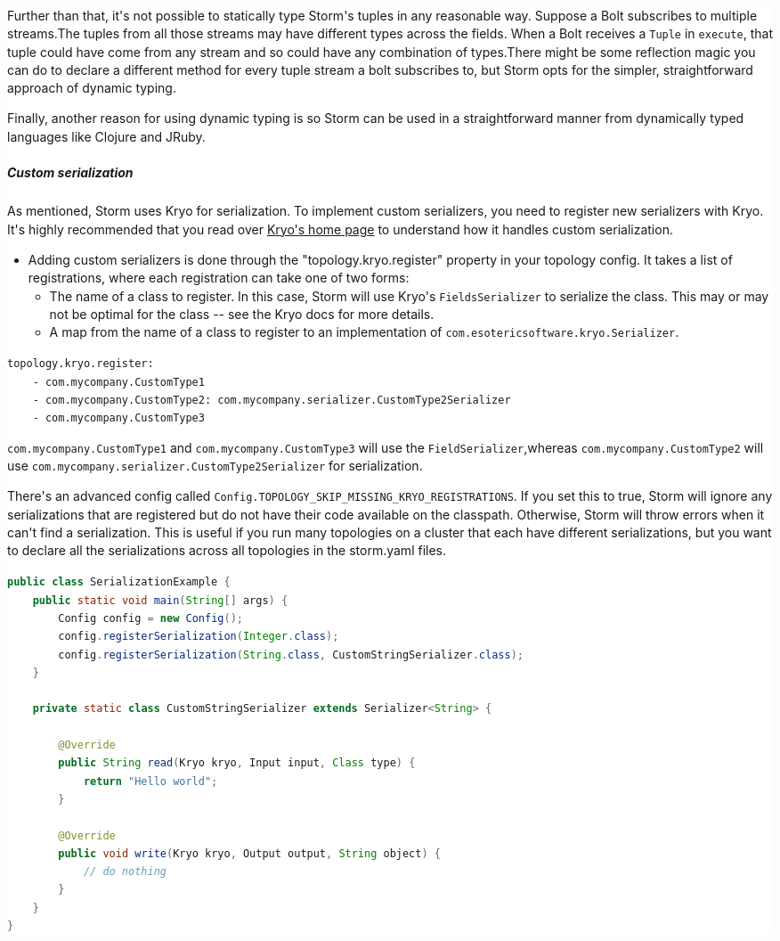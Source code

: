 Further than that, it's not possible to statically type Storm's tuples in any reasonable way. Suppose a Bolt subscribes to multiple streams.The tuples from all those streams may have different types across the fields. When a Bolt receives a `Tuple` in `execute`, that tuple could have come from any stream and so could have any combination of types.There might be some reflection magic you can do to declare a different method for every tuple stream a bolt subscribes to, but Storm opts for the simpler, straightforward approach of dynamic typing.

Finally, another reason for using dynamic typing is so Storm can be used in a straightforward manner from dynamically typed languages like Clojure and JRuby.

##### Custom serialization

As mentioned, Storm uses Kryo for serialization. To implement custom serializers, you need to register new serializers with Kryo. It's highly recommended that you read over [Kryo's home page](https://github.com/EsotericSoftware/kryo) to understand how it handles custom serialization.

- Adding custom serializers is done through the "topology.kryo.register" property in your topology config. It takes a list of registrations, where each registration can take one of two forms:
	- The name of a class to register. In this case, Storm will use Kryo's `FieldsSerializer` to serialize the class. This may or may not be optimal for the class -- see the Kryo docs for more details.
	- A map from the name of a class to register to an implementation of `com.esotericsoftware.kryo.Serializer`.

```
topology.kryo.register:
	- com.mycompany.CustomType1
	- com.mycompany.CustomType2: com.mycompany.serializer.CustomType2Serializer
	- com.mycompany.CustomType3
```

`com.mycompany.CustomType1` and `com.mycompany.CustomType3` will use the `FieldSerializer`,whereas `com.mycompany.CustomType2` will use `com.mycompany.serializer.CustomType2Serializer` for serialization.

There's an advanced config called `Config.TOPOLOGY_SKIP_MISSING_KRYO_REGISTRATIONS`. If you set this to true, Storm will ignore any serializations that are registered but do not have their code available on the classpath. Otherwise, Storm will throw errors when it can't find a serialization. This is useful if you run many topologies on a cluster that each have different serializations, but you want to declare all the serializations across all topologies in the storm.yaml files.

```java
public class SerializationExample {
    public static void main(String[] args) {
        Config config = new Config();
        config.registerSerialization(Integer.class);
        config.registerSerialization(String.class, CustomStringSerializer.class);
    }

    private static class CustomStringSerializer extends Serializer<String> {

        @Override
        public String read(Kryo kryo, Input input, Class type) {
            return "Hello world";
        }

        @Override
        public void write(Kryo kryo, Output output, String object) {
            // do nothing
        }
    }
}
```
